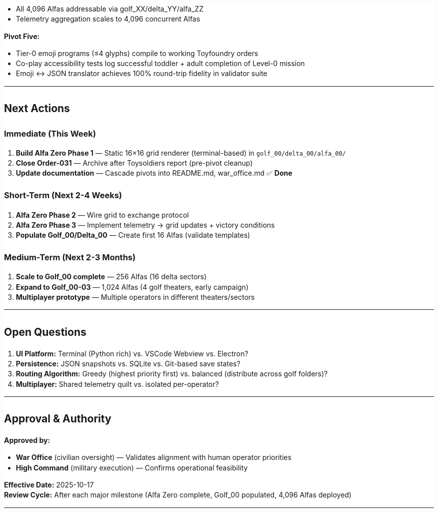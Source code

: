 - All 4,096 Alfas addressable via golf_XX/delta_YY/alfa_ZZ
- Telemetry aggregation scales to 4,096 concurrent Alfas

**Pivot Five:**

- Tier-0 emoji programs (≤4 glyphs) compile to working Toyfoundry orders
- Co-play accessibility tests log successful toddler + adult completion of Level-0 mission
- Emoji ↔ JSON translator achieves 100% round-trip fidelity in validator suite

---

## Next Actions

### Immediate (This Week)

1. **Build Alfa Zero Phase 1** — Static 16×16 grid renderer (terminal-based) in `golf_00/delta_00/alfa_00/`
2. **Close Order-031** — Archive after Toysoldiers report (pre-pivot cleanup)
3. **Update documentation** — Cascade pivots into README.md, war_office.md ✅ **Done**

### Short-Term (Next 2-4 Weeks)

1. **Alfa Zero Phase 2** — Wire grid to exchange protocol
2. **Alfa Zero Phase 3** — Implement telemetry → grid updates + victory conditions
3. **Populate Golf_00/Delta_00** — Create first 16 Alfas (validate templates)

### Medium-Term (Next 2-3 Months)

1. **Scale to Golf_00 complete** — 256 Alfas (16 delta sectors)
2. **Expand to Golf_00-03** — 1,024 Alfas (4 golf theaters, early campaign)
3. **Multiplayer prototype** — Multiple operators in different theaters/sectors

---

## Open Questions

1. **UI Platform:** Terminal (Python rich) vs. VSCode Webview vs. Electron?
2. **Persistence:** JSON snapshots vs. SQLite vs. Git-based save states?
3. **Routing Algorithm:** Greedy (highest priority first) vs. balanced (distribute across golf folders)?
4. **Multiplayer:** Shared telemetry quilt vs. isolated per-operator?

---

## Approval & Authority

**Approved by:**

- **War Office** (civilian oversight) — Validates alignment with human operator priorities
- **High Command** (military execution) — Confirms operational feasibility

**Effective Date:** 2025-10-17  
**Review Cycle:** After each major milestone (Alfa Zero complete, Golf_00 populated, 4,096 Alfas deployed)

---